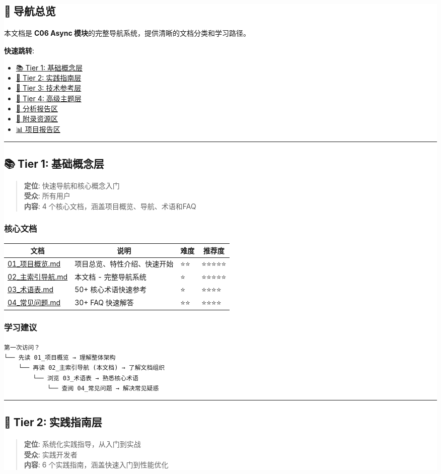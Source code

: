 
## 🎯 导航总览

本文档是 **C06 Async 模块**的完整导航系统，提供清晰的文档分类和学习路径。

**快速跳转**:

- [📚 Tier 1: 基础概念层](#-tier-1-基础概念层)
- [📖 Tier 2: 实践指南层](#-tier-2-实践指南层)
- [📘 Tier 3: 技术参考层](#-tier-3-技术参考层)
- [🚀 Tier 4: 高级主题层](#-tier-4-高级主题层)
- [🔬 分析报告区](#-分析报告区)
- [📑 附录资源区](#-附录资源区)
- [📊 项目报告区](#-项目报告区)

---

## 📚 Tier 1: 基础概念层

> **定位**: 快速导航和核心概念入门  
> **受众**: 所有用户  
> **内容**: 4 个核心文档，涵盖项目概览、导航、术语和FAQ

### 核心文档

| 文档 | 说明 | 难度 | 推荐度 |
|------|------|------|--------|
| [01_项目概览.md](./01_项目概览.md) | 项目总览、特性介绍、快速开始 | ⭐⭐ | ⭐⭐⭐⭐⭐ |
| [02_主索引导航.md](./02_主索引导航.md) | 本文档 - 完整导航系统 | ⭐ | ⭐⭐⭐⭐⭐ |
| [03_术语表.md](./03_术语表.md) | 50+ 核心术语快速参考 | ⭐ | ⭐⭐⭐⭐ |
| [04_常见问题.md](./04_常见问题.md) | 30+ FAQ 快速解答 | ⭐⭐ | ⭐⭐⭐⭐ |

### 学习建议

```text
第一次访问？
└── 先读 01_项目概览 → 理解整体架构
    └── 再读 02_主索引导航 (本文档) → 了解文档组织
        └── 浏览 03_术语表 → 熟悉核心术语
            └── 查阅 04_常见问题 → 解决常见疑惑
```

---

## 📖 Tier 2: 实践指南层

> **定位**: 系统化实践指导，从入门到实战  
> **受众**: 实践开发者  
> **内容**: 6 个实践指南，涵盖快速入门到性能优化
